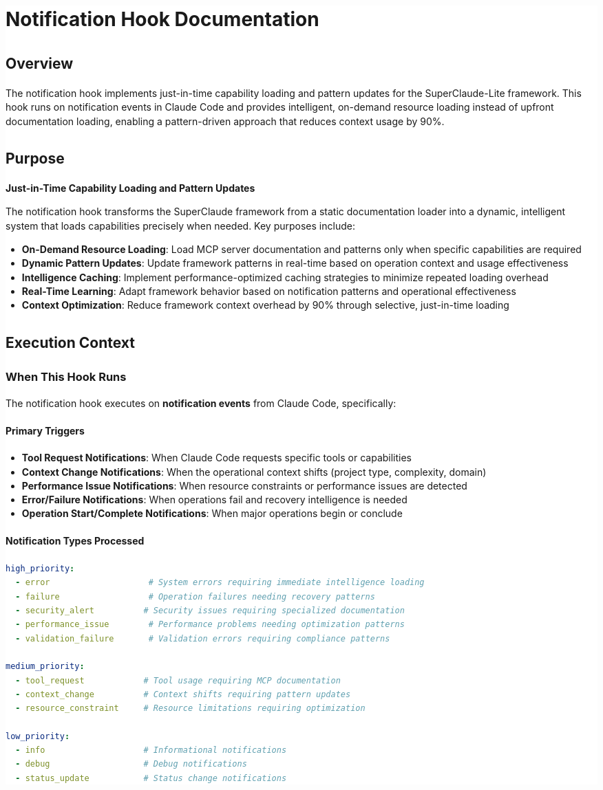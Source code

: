 # Notification Hook Documentation

## Overview

The notification hook implements just-in-time capability loading and pattern updates for the SuperClaude-Lite framework. This hook runs on notification events in Claude Code and provides intelligent, on-demand resource loading instead of upfront documentation loading, enabling a pattern-driven approach that reduces context usage by 90%.

## Purpose

**Just-in-Time Capability Loading and Pattern Updates**

The notification hook transforms the SuperClaude framework from a static documentation loader into a dynamic, intelligent system that loads capabilities precisely when needed. Key purposes include:

- **On-Demand Resource Loading**: Load MCP server documentation and patterns only when specific capabilities are required
- **Dynamic Pattern Updates**: Update framework patterns in real-time based on operation context and usage effectiveness
- **Intelligence Caching**: Implement performance-optimized caching strategies to minimize repeated loading overhead
- **Real-Time Learning**: Adapt framework behavior based on notification patterns and operational effectiveness
- **Context Optimization**: Reduce framework context overhead by 90% through selective, just-in-time loading

## Execution Context

### When This Hook Runs

The notification hook executes on **notification events** from Claude Code, specifically:

#### Primary Triggers
- **Tool Request Notifications**: When Claude Code requests specific tools or capabilities
- **Context Change Notifications**: When the operational context shifts (project type, complexity, domain)
- **Performance Issue Notifications**: When resource constraints or performance issues are detected
- **Error/Failure Notifications**: When operations fail and recovery intelligence is needed
- **Operation Start/Complete Notifications**: When major operations begin or conclude

#### Notification Types Processed
```yaml
high_priority:
  - error                    # System errors requiring immediate intelligence loading
  - failure                  # Operation failures needing recovery patterns
  - security_alert          # Security issues requiring specialized documentation
  - performance_issue        # Performance problems needing optimization patterns
  - validation_failure       # Validation errors requiring compliance patterns

medium_priority:
  - tool_request            # Tool usage requiring MCP documentation
  - context_change          # Context shifts requiring pattern updates
  - resource_constraint     # Resource limitations requiring optimization

low_priority:
  - info                    # Informational notifications
  - debug                   # Debug notifications
  - status_update           # Status change notifications
```
